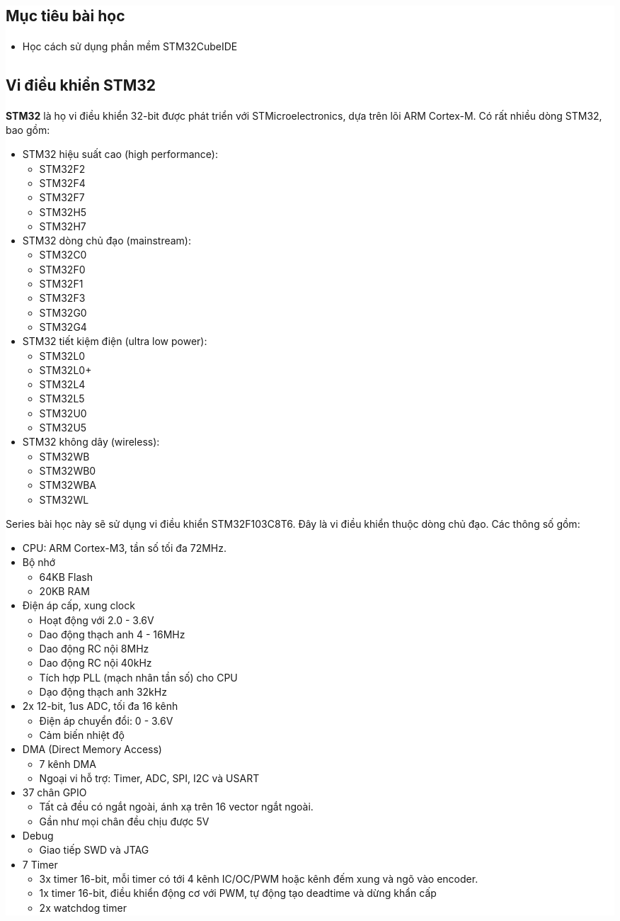 ## Mục tiêu bài học

- Học cách sử dụng phần mềm STM32CubeIDE

## Vi điều khiển STM32

**STM32** là họ vi điều khiển 32-bit được phát triển với STMicroelectronics, dựa trên lõi ARM Cortex-M. Có rất nhiều dòng STM32, bao gồm:

- STM32 hiệu suất cao (high performance):
  - STM32F2
  - STM32F4
  - STM32F7
  - STM32H5
  - STM32H7
- STM32 dòng chủ đạo (mainstream):
  - STM32C0
  - STM32F0
  - STM32F1
  - STM32F3
  - STM32G0
  - STM32G4
- STM32 tiết kiệm điện (ultra low power):
  - STM32L0
  - STM32L0+
  - STM32L4
  - STM32L5
  - STM32U0
  - STM32U5
- STM32 không dây (wireless):
  - STM32WB
  - STM32WB0
  - STM32WBA
  - STM32WL

Series bài học này sẽ sử dụng vi điều khiển STM32F103C8T6. Đây là vi điều khiển thuộc dòng chủ đạo. Các thông số gồm:

- CPU: ARM Cortex-M3, tần số tối đa 72MHz.
- Bộ nhớ
  - 64KB Flash
  - 20KB RAM
- Điện áp cấp, xung clock
  - Hoạt động với 2.0 - 3.6V
  - Dao động thạch anh 4 - 16MHz
  - Dao động RC nội 8MHz
  - Dao động RC nội 40kHz
  - Tích hợp PLL (mạch nhân tần số) cho CPU
  - Dạo động thạch anh 32kHz
- 2x 12-bit, 1us ADC, tối đa 16 kênh
  - Điện áp chuyển đổi: 0 - 3.6V
  - Cảm biến nhiệt độ
- DMA (Direct Memory Access)
  - 7 kênh DMA
  - Ngoại vi hỗ trợ: Timer, ADC, SPI, I2C và USART
- 37 chân GPIO
  - Tất cả đều có ngắt ngoài, ánh xạ trên 16 vector ngắt ngoài.
  - Gần như mọi chân đều chịu được 5V
- Debug
  - Giao tiếp SWD và JTAG
- 7 Timer
  - 3x timer 16-bit, mỗi timer có tới 4 kênh IC/OC/PWM hoặc kênh đếm xung và ngõ vào encoder.
  - 1x timer 16-bit, điều khiển động cơ với PWM, tự động tạo deadtime và dừng khẩn cấp
  - 2x watchdog timer